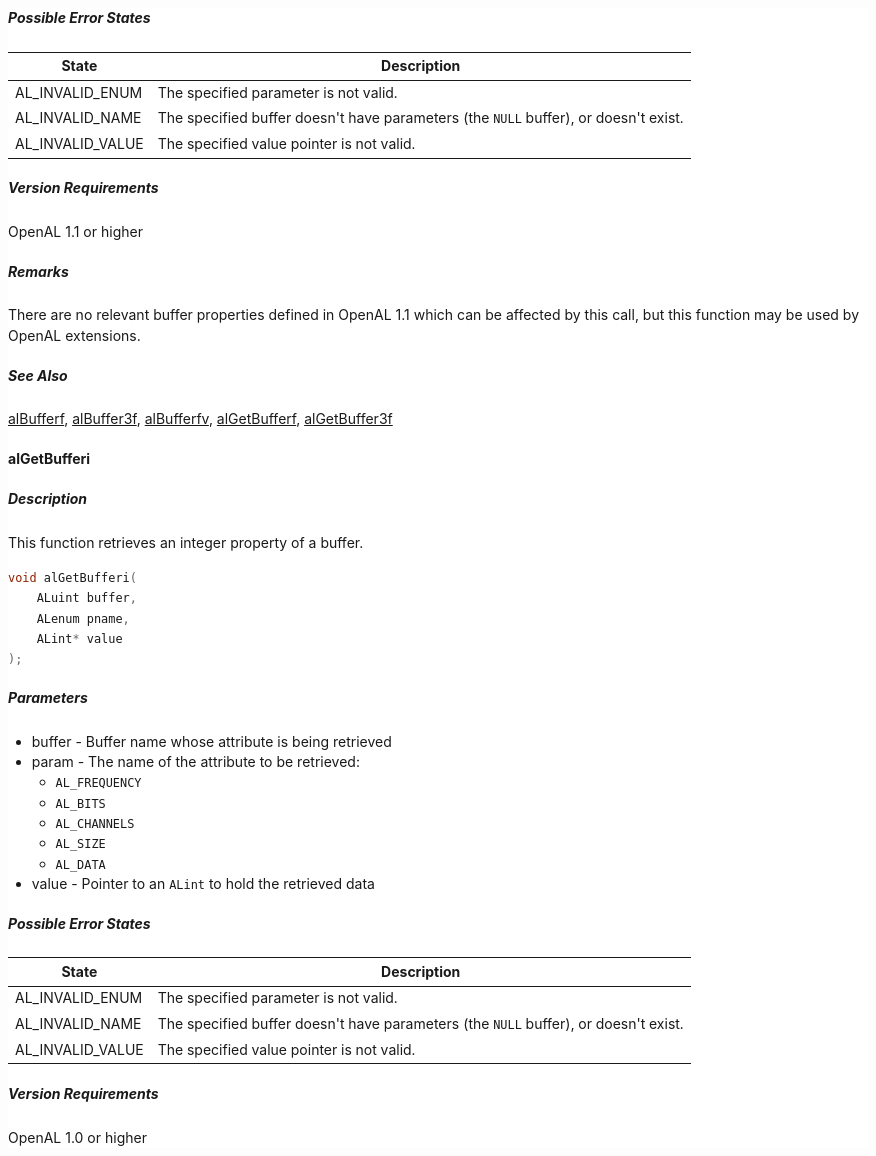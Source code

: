 ##### Possible Error States
| State            | Description |
| ---------------- | ----------- |
| AL_INVALID_ENUM  | The specified parameter is not valid. |
| AL_INVALID_NAME  | The specified buffer doesn't have parameters (the `NULL` buffer), or doesn't exist. |
| AL_INVALID_VALUE | The specified value pointer is not valid. |

##### Version Requirements
OpenAL 1.1 or higher

##### Remarks
There are no relevant buffer properties defined in OpenAL 1.1 which can be
affected by this call, but this function may be used by OpenAL extensions.

##### See Also
[alBufferf](#alBufferf), [alBuffer3f](#alBuffer3f),
[alBufferfv](#alBufferfv), [alGetBufferf](#alGetBufferf),
[alGetBuffer3f](#alGetBuffer3f)

#### alGetBufferi
##### Description
This function retrieves an integer property of a buffer.

```cpp
void alGetBufferi(
    ALuint buffer,
    ALenum pname,
    ALint* value
);
```

##### Parameters
* buffer - Buffer name whose attribute is being retrieved
* param - The name of the attribute to be retrieved:
	+ `AL_FREQUENCY`
	+ `AL_BITS`
	+ `AL_CHANNELS`
	+ `AL_SIZE`
	+ `AL_DATA`
* value - Pointer to an `ALint` to hold the retrieved data

##### Possible Error States
| State            | Description |
| ---------------- | ----------- |
| AL_INVALID_ENUM  | The specified parameter is not valid. |
| AL_INVALID_NAME  | The specified buffer doesn't have parameters (the `NULL` buffer), or doesn't exist. |
| AL_INVALID_VALUE | The specified value pointer is not valid. |

##### Version Requirements
OpenAL 1.0 or higher
